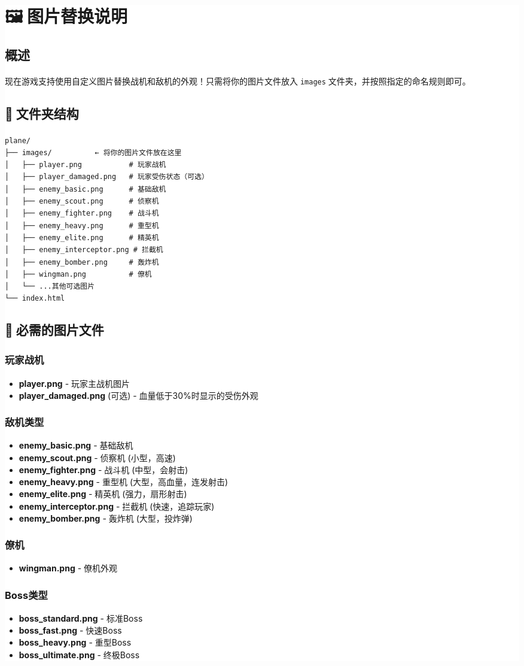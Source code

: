 # 🖼️ 图片替换说明

## 概述
现在游戏支持使用自定义图片替换战机和敌机的外观！只需将你的图片文件放入 `images` 文件夹，并按照指定的命名规则即可。

## 📁 文件夹结构
```
plane/
├── images/          ← 将你的图片文件放在这里
│   ├── player.png           # 玩家战机
│   ├── player_damaged.png   # 玩家受伤状态（可选）
│   ├── enemy_basic.png      # 基础敌机
│   ├── enemy_scout.png      # 侦察机
│   ├── enemy_fighter.png    # 战斗机
│   ├── enemy_heavy.png      # 重型机
│   ├── enemy_elite.png      # 精英机
│   ├── enemy_interceptor.png # 拦截机
│   ├── enemy_bomber.png     # 轰炸机
│   ├── wingman.png          # 僚机
│   └── ...其他可选图片
└── index.html
```

## 🎯 必需的图片文件

### 玩家战机
- **player.png** - 玩家主战机图片
- **player_damaged.png** (可选) - 血量低于30%时显示的受伤外观

### 敌机类型
- **enemy_basic.png** - 基础敌机
- **enemy_scout.png** - 侦察机 (小型，高速)
- **enemy_fighter.png** - 战斗机 (中型，会射击)
- **enemy_heavy.png** - 重型机 (大型，高血量，连发射击)
- **enemy_elite.png** - 精英机 (强力，扇形射击)
- **enemy_interceptor.png** - 拦截机 (快速，追踪玩家)
- **enemy_bomber.png** - 轰炸机 (大型，投炸弹)

### 僚机
- **wingman.png** - 僚机外观

### Boss类型
- **boss_standard.png** - 标准Boss
- **boss_fast.png** - 快速Boss
- **boss_heavy.png** - 重型Boss
- **boss_ultimate.png** - 终极Boss
